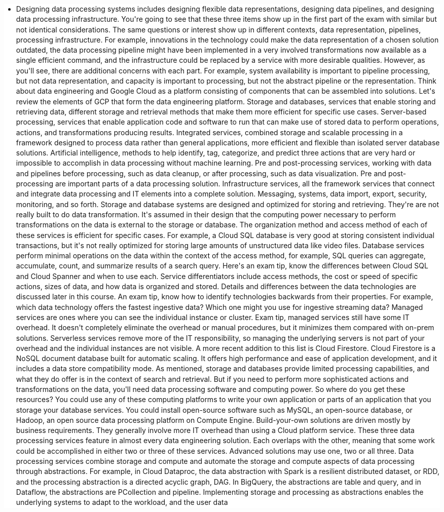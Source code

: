 * Designing data processing systems includes designing flexible data representations, designing data pipelines, and designing data processing infrastructure. You're going to see that these three items show up in the first part of the exam with similar but not identical considerations. The same questions or interest show up in different contexts, data representation, pipelines, processing infrastructure. For example, innovations in the technology could make the data representation of a chosen solution outdated, the data processing pipeline might have been implemented in a very involved transformations now available as a single efficient command, and the infrastructure could be replaced by a service with more desirable qualities. However, as you'll see, there are additional concerns with each part. For example, system availability is important to pipeline processing, but not data representation, and capacity is important to processing, but not the abstract pipeline or the representation. Think about data engineering and Google Cloud as a platform consisting of components that can be assembled into solutions. Let's review the elements of GCP that form the data engineering platform. Storage and databases, services that enable storing and retrieving data, different storage and retrieval methods that make them more efficient for specific use cases. Server-based processing, services that enable application code and software to run that can make use of stored data to perform operations, actions, and transformations producing results. Integrated services, combined storage and scalable processing in a framework designed to process data rather than general applications, more efficient and flexible than isolated server database solutions. Artificial intelligence, methods to help identify, tag, categorize, and predict three actions that are very hard or impossible to accomplish in data processing without machine learning. Pre and post-processing services, working with data and pipelines before processing, such as data cleanup, or after processing, such as data visualization. Pre and post-processing are important parts of a data processing solution. Infrastructure services, all the framework services that connect and integrate data processing and IT elements into a complete solution. Messaging, systems, data import, export, security, monitoring, and so forth. Storage and database systems are designed and optimized for storing and retrieving. They're are not really built to do data transformation. It's assumed in their design that the computing power necessary to perform transformations on the data is external to the storage or database. The organization method and access method of each of these services is efficient for specific cases. For example, a Cloud SQL database is very good at storing consistent individual transactions, but it's not really optimized for storing large amounts of unstructured data like video files. Database services perform minimal operations on the data within the context of the access method, for example, SQL queries can aggregate, accumulate, count, and summarize results of a search query. Here's an exam tip, know the differences between Cloud SQL and Cloud Spanner and when to use each. Service differentiators include access methods, the cost or speed of specific actions, sizes of data, and how data is organized and stored. Details and differences between the data technologies are discussed later in this course. An exam tip, know how to identify technologies backwards from their properties. For example, which data technology offers the fastest ingestive data? Which one might you use for ingestive streaming data? Managed services are ones where you can see the individual instance or cluster. Exam tip, managed services still have some IT overhead. It doesn't completely eliminate the overhead or manual procedures, but it minimizes them compared with on-prem solutions. Serverless services remove more of the IT responsibility, so managing the underlying servers is not part of your overhead and the individual instances are not visible. A more recent addition to this list is Cloud Firestore. Cloud Firestore is a NoSQL document database built for automatic scaling. It offers high performance and ease of application development, and it includes a data store compatibility mode. As mentioned, storage and databases provide limited processing capabilities, and what they do offer is in the context of search and retrieval. But if you need to perform more sophisticated actions and transformations on the data, you'll need data processing software and computing power. So where do you get these resources? You could use any of these computing platforms to write your own application or parts of an application that you storage your database services. You could install open-source software such as MySQL, an open-source database, or Hadoop, an open source data processing platform on Compute Engine. Build-your-own solutions are driven mostly by business requirements. They generally involve more IT overhead than using a Cloud platform service. These three data processing services feature in almost every data engineering solution. Each overlaps with the other, meaning that some work could be accomplished in either two or three of these services. Advanced solutions may use one, two or all three. Data processing services combine storage and compute and automate the storage and compute aspects of data processing through abstractions. For example, in Cloud Dataproc, the data abstraction with Spark is a resilient distributed dataset, or RDD, and the processing abstraction is a directed acyclic graph, DAG. In BigQuery, the abstractions are table and query, and in Dataflow, the abstractions are PCollection and pipeline. Implementing storage and processing as abstractions enables the underlying systems to adapt to the workload, and the user data